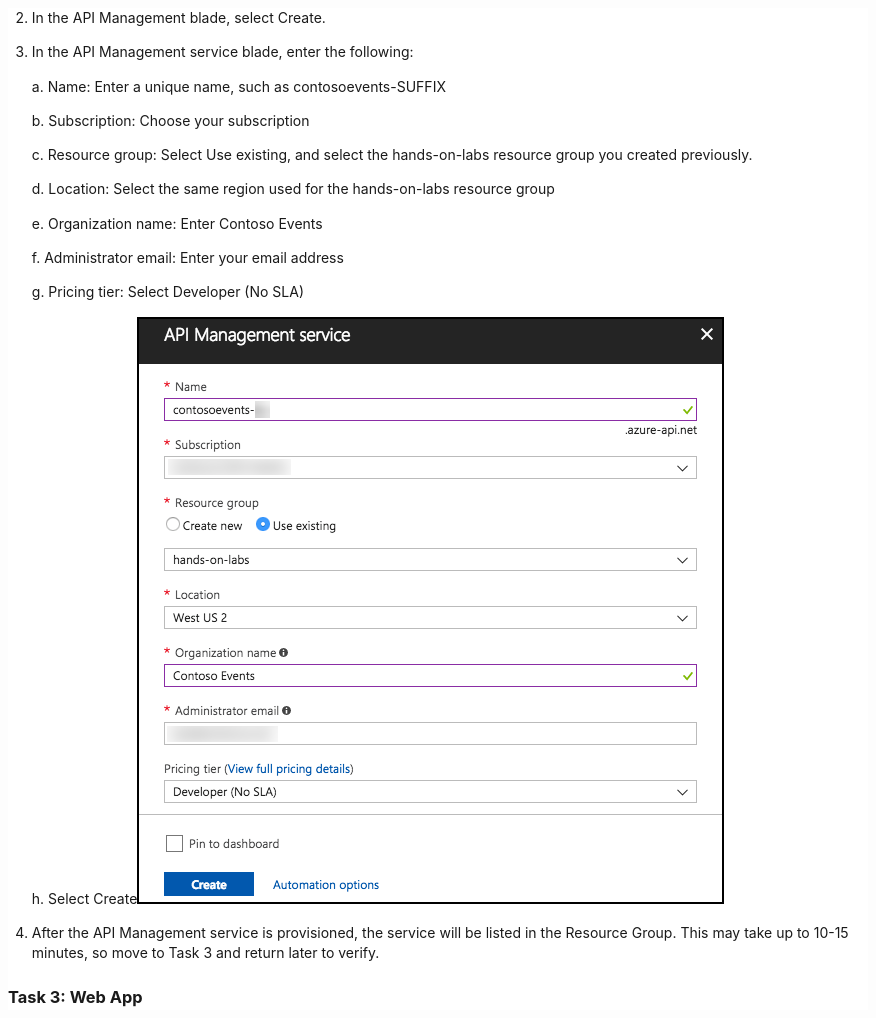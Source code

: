 2.  In the API Management blade, select Create.

3.  In the API Management service blade, enter the following:

    a.  Name: Enter a unique name, such as contosoevents-SUFFIX

    b.  Subscription: Choose your subscription

    c.  Resource group: Select Use existing, and select the hands-on-labs resource group you created previously.

    d.  Location: Select the same region used for the hands-on-labs resource group

    e.  Organization name: Enter Contoso Events

    f.  Administrator email: Enter your email address

    g.  Pricing tier: Select Developer (No SLA)

    h.  Select Create![On the API Management service blade, fields are set to the previously defined settings.](images/Hands-onlabstep-by-step-Microservicesarchitecture-Developereditionimages/media/image49.png "API Management service blade")

4.  After the API Management service is provisioned, the service will be listed in the Resource Group. This may take up to 10-15 minutes, so move to Task 3 and return later to verify.

### Task 3: Web App
